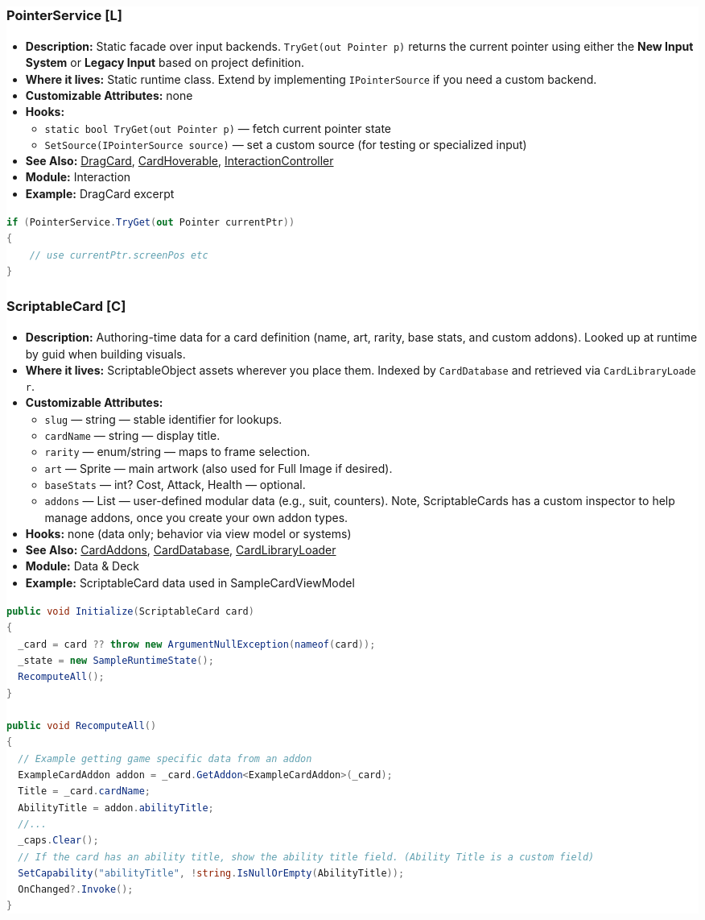 ### PointerService **[L]**

- **Description:** Static facade over input backends. `TryGet(out Pointer p)` returns the current pointer using either the **New Input System** or **Legacy Input** based on project definition.
- **Where it lives:** Static runtime class. Extend by implementing `IPointerSource` if you need a custom backend.
- **Customizable Attributes:** none
- **Hooks:**
  - `static bool TryGet(out Pointer p)` — fetch current pointer state
  - `SetSource(IPointerSource source)` — set a custom source (for testing or specialized input)
- **See Also:** [DragCard](#dragcard-c), [CardHoverable](#cardhoverable-c), [InteractionController](#interactioncontroller-c)
- **Module:** Interaction
- **Example:** DragCard excerpt

```csharp
if (PointerService.TryGet(out Pointer currentPtr))
{
    // use currentPtr.screenPos etc
}
```

### ScriptableCard **[C]**

- **Description:** Authoring-time data for a card definition (name, art, rarity, base stats, and custom addons). Looked up at runtime by guid when building visuals.
- **Where it lives:** ScriptableObject assets wherever you place them. Indexed by `CardDatabase` and retrieved via `CardLibraryLoader`.
- **Customizable Attributes:**
  - `slug` — string — stable identifier for lookups.
  - `cardName` — string — display title.
  - `rarity` — enum/string — maps to frame selection.
  - `art` — Sprite — main artwork (also used for Full Image if desired).
  - `baseStats` — int? Cost, Attack, Health — optional.
  - `addons` — List<CardAddon> — user-defined modular data (e.g., suit, counters). Note, ScriptableCards has a custom inspector to help manage addons, once you create your own addon types.
- **Hooks:** none (data only; behavior via view model or systems)
- **See Also:** [CardAddons](#cardaddons-e), [CardDatabase](#carddatabase-c), [CardLibraryLoader](#cardlibraryloader-c)
- **Module:** Data & Deck
- **Example:** ScriptableCard data used in SampleCardViewModel

```csharp
public void Initialize(ScriptableCard card)
{
  _card = card ?? throw new ArgumentNullException(nameof(card));
  _state = new SampleRuntimeState();
  RecomputeAll();
}

public void RecomputeAll()
{
  // Example getting game specific data from an addon
  ExampleCardAddon addon = _card.GetAddon<ExampleCardAddon>(_card);
  Title = _card.cardName;
  AbilityTitle = addon.abilityTitle;
  //...
  _caps.Clear();
  // If the card has an ability title, show the ability title field. (Ability Title is a custom field)
  SetCapability("abilityTitle", !string.IsNullOrEmpty(AbilityTitle));
  OnChanged?.Invoke();
}
```
